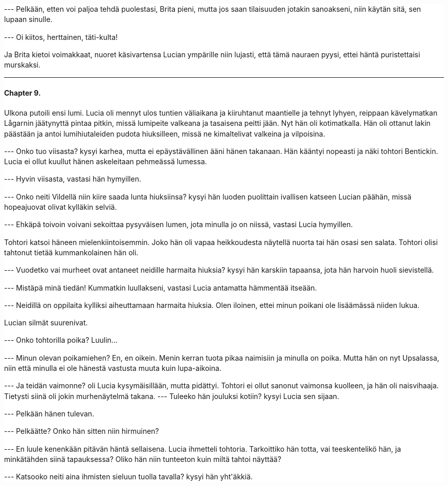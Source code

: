 --- Pelkään, etten voi paljoa tehdä puolestasi, Brita pieni, mutta jos saan tilaisuuden jotakin sanoakseni, niin käytän sitä, sen lupaan sinulle.

--- Oi kiitos, herttainen, täti-kulta!

Ja Brita kietoi voimakkaat, nuoret käsivartensa Lucian ympärille niin lujasti, että tämä nauraen pyysi, ettei häntä puristettaisi murskaksi.

---

#### Chapter 9. 

Ulkona putoili ensi lumi. Lucia oli mennyt ulos tuntien väliaikana ja kiiruhtanut maantielle ja tehnyt lyhyen, reippaan kävelymatkan Lågarnin jäätynyttä pintaa pitkin, missä lumipeite valkeana ja tasaisena peitti jään. Nyt hän oli kotimatkalla. Hän oli ottanut lakin päästään ja antoi lumihiutaleiden pudota hiuksilleen, missä ne kimaltelivat valkeina ja vilpoisina.

--- Onko tuo viisasta? kysyi karhea, mutta ei epäystävällinen ääni hänen takanaan. Hän kääntyi nopeasti ja näki tohtori Bentickin. Lucia ei ollut kuullut hänen askeleitaan pehmeässä lumessa.

--- Hyvin viisasta, vastasi hän hymyillen.

--- Onko neiti Vildellä niin kiire saada lunta hiuksiinsa? kysyi hän luoden puolittain ivallisen katseen Lucian päähän, missä hopeajuovat olivat kylläkin selviä.

--- Ehkäpä toivoin voivani sekoittaa pysyväisen lumen, jota minulla jo on niissä, vastasi Lucia hymyillen.

Tohtori katsoi häneen mielenkiintoisemmin. Joko hän oli vapaa heikkoudesta näytellä nuorta tai hän osasi sen salata. Tohtori olisi tahtonut tietää kummankolainen hän oli.

--- Vuodetko vai murheet ovat antaneet neidille harmaita hiuksia? kysyi hän karskiin tapaansa, jota hän harvoin huoli sievistellä.

--- Mistäpä minä tiedän! Kummatkin luullakseni, vastasi Lucia antamatta hämmentää itseään.

--- Neidillä on oppilaita kylliksi aiheuttamaan harmaita hiuksia. Olen iloinen, ettei minun poikani ole lisäämässä niiden lukua.

Lucian silmät suurenivat.

--- Onko tohtorilla poika? Luulin…

--- Minun olevan poikamiehen? En, en oikein. Menin kerran tuota pikaa naimisiin ja minulla on poika. Mutta hän on nyt Upsalassa, niin että minulla ei ole hänestä vastusta muuta kuin lupa-aikoina.

--- Ja teidän vaimonne? oli Lucia kysymäisillään, mutta pidättyi.
Tohtori ei ollut sanonut vaimonsa kuolleen, ja hän oli naisvihaaja.
Tietysti siinä oli jokin murhenäytelmä takana.
--- Tuleeko hän jouluksi kotiin? kysyi Lucia sen sijaan.

--- Pelkään hänen tulevan.

--- Pelkäätte? Onko hän sitten niin hirmuinen?

--- En luule kenenkään pitävän häntä sellaisena. Lucia ihmetteli tohtoria. Tarkoittiko hän totta, vai teeskentelikö hän, ja minkätähden siinä tapauksessa? Oliko hän niin tunteeton kuin miltä tahtoi näyttää?

--- Katsooko neiti aina ihmisten sieluun tuolla tavalla? kysyi hän yht'äkkiä.
